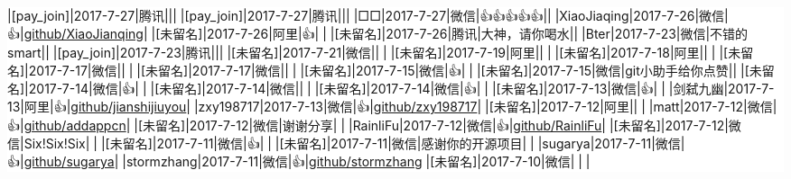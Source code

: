 |[pay_join]|2017-7-27|腾讯|||
|[pay_join]|2017-7-27|腾讯|||
|□□|2017-7-27|微信|👍👍👍👍👍||
|XiaoJiaqing|2017-7-26|微信|👍|[github/XiaoJianqing](https://github.com/XiaoJiaqing)|
|[未留名]|2017-7-26|阿里|👍| |
|[未留名]|2017-7-26|腾讯|大神，请你喝水||
|Bter|2017-7-23|微信|不错的smart||
|[pay_join]|2017-7-23|腾讯|||
|[未留名]|2017-7-21|微信|| |
|[未留名]|2017-7-19|阿里|| |
|[未留名]|2017-7-18|阿里|| |
|[未留名]|2017-7-17|微信|| |
|[未留名]|2017-7-17|微信|| |
|[未留名]|2017-7-15|微信|👍| |
|[未留名]|2017-7-15|微信|git小助手给你点赞||
|[未留名]|2017-7-14|微信|👍| |
|[未留名]|2017-7-14|微信|| |
|[未留名]|2017-7-14|微信|👍| |
|[未留名]|2017-7-13|微信|👍| |
|剑弑九幽|2017-7-13|阿里|👍|[github/jianshijiuyou](https://github.com/jianshijiuyou)|
|zxy198717|2017-7-13|微信|👍|[github/zxy198717](https://github.com/zxy198717)|
|[未留名]|2017-7-12|阿里|| |
|matt|2017-7-12|微信|👍|[github/addappcn](https://github.com/addappcn)|
|[未留名]|2017-7-12|微信|谢谢分享| |
|RainliFu|2017-7-12|微信|👍|[github/RainliFu](https://github.com/RainliFu)|
|[未留名]|2017-7-12|微信|Six!Six!Six| |
|[未留名]|2017-7-11|微信|👍| |
|[未留名]|2017-7-11|微信|感谢你的开源项目| |
|sugarya|2017-7-11|微信|👍|[github/sugarya](https://github.com/sugarya)|
|stormzhang|2017-7-11|微信|👍|[github/stormzhang](https://github.com/stormzhang)
|[未留名]|2017-7-10|微信| | |